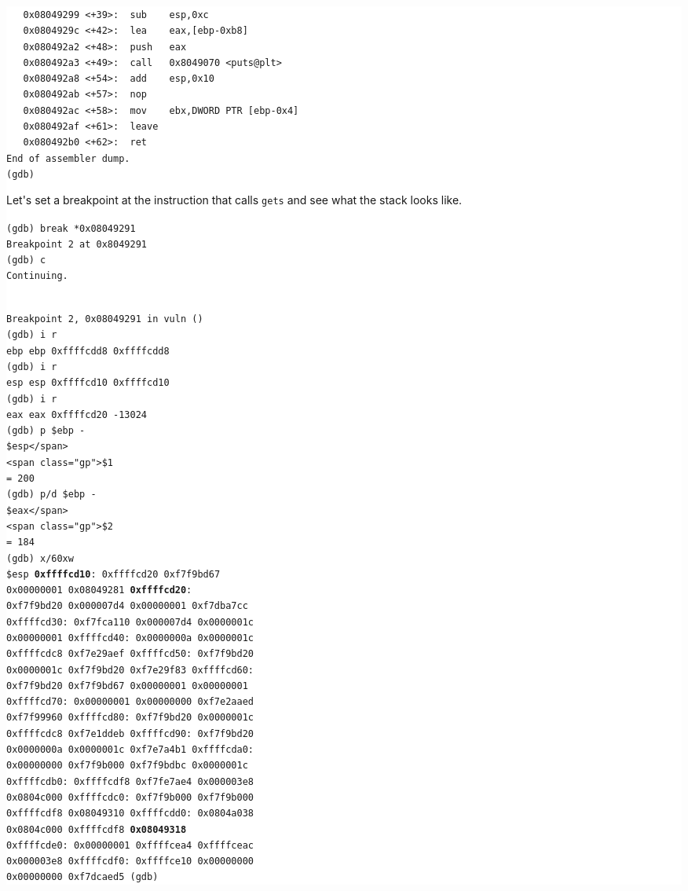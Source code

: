 ```shell-session
   0x08049299 <+39>:  sub    esp,0xc
   0x0804929c <+42>:  lea    eax,[ebp-0xb8]
   0x080492a2 <+48>:  push   eax
   0x080492a3 <+49>:  call   0x8049070 <puts@plt>
   0x080492a8 <+54>:  add    esp,0x10
   0x080492ab <+57>:  nop
   0x080492ac <+58>:  mov    ebx,DWORD PTR [ebp-0x4]
   0x080492af <+61>:  leave  
   0x080492b0 <+62>:  ret    
End of assembler dump.
(gdb)
```

Let's set a breakpoint at the instruction that calls `gets` and see what the
stack looks like.

<div class="highlight"><pre><span></span><code><span class="gp gp-VirtualEnv">(gdb)</span> <span class="go">break *0x08049291</span>
<span class="go">Breakpoint 2 at 0x8049291</span>
<span class="gp gp-VirtualEnv">(gdb)</span> <span class="go">c</span>
<span class="go">Continuing.</span>

<span class="go">Breakpoint 2, 0x08049291 in vuln ()</span>
<span class="gp gp-VirtualEnv">(gdb)</span> <span class="go">i r ebp</span>
<span class="go">ebp            0xffffcdd8          0xffffcdd8</span>
<span class="gp gp-VirtualEnv">(gdb)</span> <span class="go">i r esp</span>
<span class="go">esp            0xffffcd10          0xffffcd10</span>
<span class="gp gp-VirtualEnv">(gdb)</span> <span class="go">i r eax</span>
<span class="go">eax            0xffffcd20          -13024</span>
<span class="gp gp-VirtualEnv">(gdb)</span> <span class="go">p $ebp - $esp</span>
<span class="gp">$</span><span class="nv">1</span> <span class="o">=</span> <span class="m">200</span>
<span class="gp gp-VirtualEnv">(gdb)</span> <span class="go">p/d $ebp - $eax</span>
<span class="gp">$</span><span class="nv">2</span> <span class="o">=</span> <span class="m">184</span>
<span class="gp gp-VirtualEnv">(gdb)</span> <span class="go">x/60xw $esp</span>
<span class="go"><b>0xffffcd10</b>:    0xffffcd20    0xf7f9bd67    0x00000001    0x08049281</span>
<span class="go"><b>0xffffcd20</b>:    0xf7f9bd20    0x000007d4    0x00000001    0xf7dba7cc</span>
<span class="go">0xffffcd30:    0xf7fca110    0x000007d4    0x0000001c    0x00000001</span>
<span class="go">0xffffcd40:    0x0000000a    0x0000001c    0xffffcdc8    0xf7e29aef</span>
<span class="go">0xffffcd50:    0xf7f9bd20    0x0000001c    0xf7f9bd20    0xf7e29f83</span>
<span class="go">0xffffcd60:    0xf7f9bd20    0xf7f9bd67    0x00000001    0x00000001</span>
<span class="go">0xffffcd70:    0x00000001    0x00000000    0xf7e2aaed    0xf7f99960</span>
<span class="go">0xffffcd80:    0xf7f9bd20    0x0000001c    0xffffcdc8    0xf7e1ddeb</span>
<span class="go">0xffffcd90:    0xf7f9bd20    0x0000000a    0x0000001c    0xf7e7a4b1</span>
<span class="go">0xffffcda0:    0x00000000    0xf7f9b000    0xf7f9bdbc    0x0000001c</span>
<span class="go">0xffffcdb0:    0xffffcdf8    0xf7fe7ae4    0x000003e8    0x0804c000</span>
<span class="go">0xffffcdc0:    0xf7f9b000    0xf7f9b000    0xffffcdf8    0x08049310</span>
<span class="go">0xffffcdd0:    0x0804a038    0x0804c000    0xffffcdf8    <b>0x08049318</b></span>
<span class="go">0xffffcde0:    0x00000001    0xffffcea4    0xffffceac    0x000003e8</span>
<span class="go">0xffffcdf0:    0xffffce10    0x00000000    0x00000000    0xf7dcaed5</span>
<span class="gp gp-VirtualEnv">(gdb)</span>
</code></pre></div>
